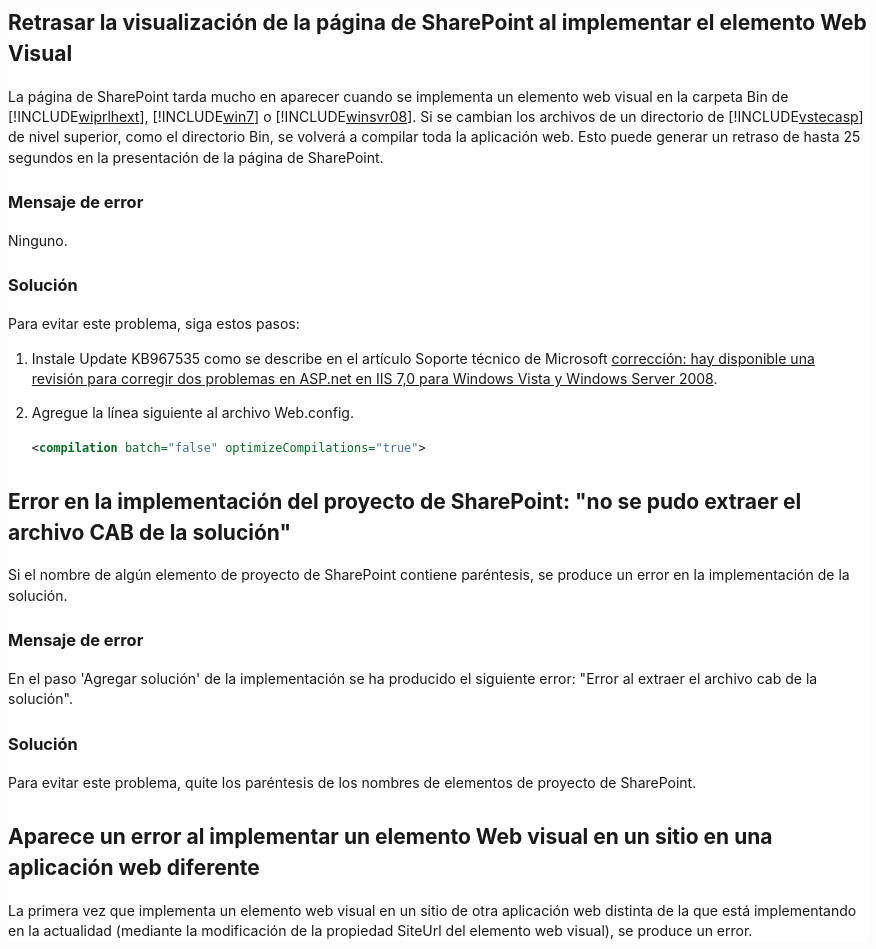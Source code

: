 ## <a name="delay-displaying-sharepoint-page-when-deploy-visual-web-part"></a>Retrasar la visualización de la página de SharePoint al implementar el elemento Web Visual
 La página de SharePoint tarda mucho en aparecer cuando se implementa un elemento web visual en la carpeta Bin de [!INCLUDE[wiprlhext](../sharepoint/includes/wiprlhext-md.md)], [!INCLUDE[win7](../sharepoint/includes/win7-md.md)] o [!INCLUDE[winsvr08](../sharepoint/includes/winsvr08-md.md)]. Si se cambian los archivos de un directorio de [!INCLUDE[vstecasp](../sharepoint/includes/vstecasp-md.md)] de nivel superior, como el directorio Bin, se volverá a compilar toda la aplicación web. Esto puede generar un retraso de hasta 25 segundos en la presentación de la página de SharePoint.

### <a name="error-message"></a>Mensaje de error
 Ninguno.

### <a name="resolution"></a>Solución
 Para evitar este problema, siga estos pasos:

1. Instale Update KB967535 como se describe en el artículo Soporte técnico de Microsoft [corrección: hay disponible una revisión para corregir dos problemas en ASP.net en IIS 7,0 para Windows Vista y Windows Server 2008](https://support.microsoft.com/help/967535).

2. Agregue la línea siguiente al archivo Web.config.

    ```xml
    <compilation batch="false" optimizeCompilations="true">
    ```

## <a name="sharepoint-project-deployment-fails-with-error-failed-to-extract-the-cab-file-in-the-solution"></a>Error en la implementación del proyecto de SharePoint: "no se pudo extraer el archivo CAB de la solución"
 Si el nombre de algún elemento de proyecto de SharePoint contiene paréntesis, se produce un error en la implementación de la solución.

### <a name="error-message"></a>Mensaje de error
 En el paso 'Agregar solución' de la implementación se ha producido el siguiente error: "Error al extraer el archivo cab de la solución".

### <a name="resolution"></a>Solución
 Para evitar este problema, quite los paréntesis de los nombres de elementos de proyecto de SharePoint.

## <a name="error-appears-when-deploying-a-visual-web-part-to-a-site-on-a-different-web-application"></a>Aparece un error al implementar un elemento Web visual en un sitio en una aplicación web diferente
 La primera vez que implementa un elemento web visual en un sitio de otra aplicación web distinta de la que está implementando en la actualidad (mediante la modificación de la propiedad SiteUrl del elemento web visual), se produce un error.
